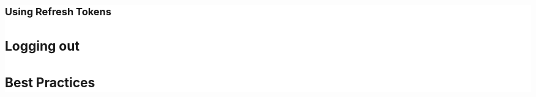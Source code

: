 ### Using Refresh Tokens

## Logging out

## Best Practices

[img1]: img/ch2/auth-flow.PNG
[img2]: img/ch2/fb-dev-1.PNG
[img3]: img/ch2/fb-dev-2.PNG
[img4]: img/ch2/fb-dev-3.PNG
[img5]: img/ch2/fb-dev-4.PNG
[img6]: img/ch2/fb-dev-5.PNG
[img7]: img/ch2/auth-success.PNG
[img8]: img/ch2/goog-dev-1.PNG
[img9]: img/ch2/goog-dev-2.PNG
[img10]: img/ch2/goog-dev-3.PNG
[img11]: img/ch2/goog-dev-4.PNG
[img12]: img/ch2/goog-dev-5.PNG
[img13]: img/ch2/goog-dev-6.PNG
[img14]: img/ch2/msa-dev-1.PNG
[img15]: img/ch2/msa-dev-2.PNG
[img16]: img/ch2/msa-dev-3.PNG
[img17]: img/ch2/msa-dev-4.PNG
[img18]: img/ch2/msa-dev-5.PNG
[img19]: img/ch2/msa-dev-6.PNG
[img20]: img/ch2/msa-dev-7.PNG
[img21]: img/ch2/twtr-dev-1.PNG
[img22]: img/ch2/twtr-dev-2.PNG
[img23]: img/ch2/twtr-dev-3.PNG
[img24]: img/ch2/ent-dev-1.PNG
[img25]: img/ch2/ent-dev-2.PNG
[img26]: img/ch2/ent-dev-3.PNG
[img27]: img/ch2/jwt-1.PNG
[img28]: img/ch2/jwt-2.PNG
[img29]: img/ch2/jwt-3.PNG
[img30]: img/ch2/testing-auth-failed.PNG
[img31]: img/ch2/testing-auth-success.PNG
[img32]: img/ch2/aad-apps-1.PNG
[img33]: img/ch2/aad-apps-2.PNG
[img34]: img/ch2/aad-apps-3.PNG
[img35]: img/ch2/aad-apps-4.PNG
[img36]: img/ch2/aad-apps-5.PNG
[img37]: img/ch2/aad-apps-6.PNG
[img38]: img/ch2/aad-apps-7.PNG
[img39]: img/ch2/aad-apps-8.PNG
[img40]: img/ch2/aad-apps-9.PNG
[img41]: img/ch2/adal-client-1.PNG
[img42]: img/ch2/customauth-postman-1.PNG
[img43]: img/ch2/customauth-postman-2.PNG
[img44]: img/ch2/aad-b2c-1.PNG
[img45]: img/ch2/aad-b2c-2.PNG
[img46]: img/ch2/aad-b2c-3.PNG
[img47]: img/ch2/aad-b2c-4.PNG
[img48]: img/ch2/aad-b2c-5.PNG
[img49]: img/ch2/aad-b2c-6.PNG
[img50]: img/ch2/aad-b2c-7.PNG
[img51]: img/ch2/aad-b2c-8.PNG
[img52]: img/ch2/aad-b2c-9.PNG
[img53]: img/ch2/aad-b2c-10.PNG
[img54]: img/ch2/auth0-create-1.PNG
[img55]: img/ch2/user-identity.PNG
[img56]: img/ch2/user-claims.PNG
[img57]: img/ch2/auth-me.PNG

[int-intro]: firstapp_pc.md
[int-entauth]: #enterpriseauth
[portal]: https://portal.azure.com/
[classic-portal]: https://manage.windowsazure.com/

[1]: https://en.wikipedia.org/wiki/Multi-factor_authentication
[2]: https://support.apple.com/en-us/HT201371
[3]: http://oauth.net/2/
[4]: https://developer.linkedin.com/docs/oauth2
[5]: https://developer.github.com/v3/oauth/
[6]: https://auth0.com/
[7]: https://azure.microsoft.com/en-us/services/active-directory-b2c/
[8]: https://facebook.com/
[9]: https://developers.facebook.com/
[10]: https://github.com/adrianhall/develop-mobile-apps-with-csharp-and-azure/tree/master/Chapter2
[11]: https://accounts.google.com/
[12]: https://console.developers.google.com/iam-admin/projects
[13]: https://apps.dev.microsoft.com/?mkt=en-us#/appList
[14]: https://twitter.com/
[15]: https://apps.twitter.com/
[16]: http://meyerweb.com/eric/tools/dencoder/
[17]: https://openid.net/specs/draft-jones-json-web-token-07.html
[18]: https://jwt.io
[19]: https://www.getpostman.com/
[20]: https://addons.mozilla.org/en-US/firefox/addon/restclient/
[21]: http://www.telerik.com/blogs/api-testing-with-telerik-fiddler
[22]: https://developer.xamarin.com/guides/xamarin-forms/dependency-service/
[23]: http://www.asp.net/web-api/overview/web-api-routing-and-actions/attribute-routing-in-web-api-2
[24]: https://azure.microsoft.com/en-us/services/active-directory-b2c/
[25]: https://developer.github.com/v3/oauth/
[26]: http://www.miicard.com/for/individuals/how-it-works
[27]: https://www.auth0.com/
[28]: https://github.com/Azure/azure-mobile-apps-net-server/wiki/Local-development-and-debugging-the-Mobile-App-.NET-server-backend
[29]: https://azure.microsoft.com/en-us/documentation/articles/sql-database-configure-firewall-settings/
